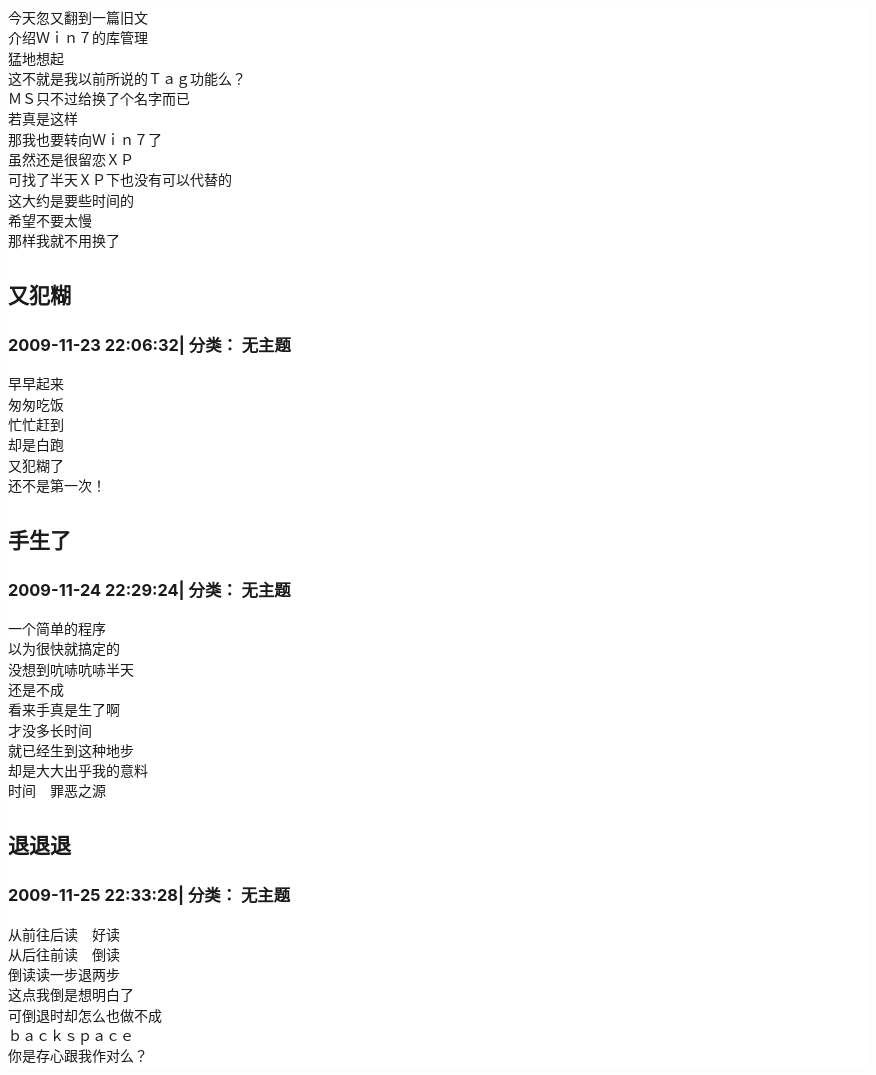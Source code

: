 今天忽又翻到一篇旧文<br/>
介绍Ｗｉｎ７的库管理<br/>
猛地想起<br/>
这不就是我以前所说的Ｔａｇ功能么？<br/>
ＭＳ只不过给换了个名字而已<br/>
若真是这样<br/>
那我也要转向Ｗｉｎ７了<br/>
虽然还是很留恋ＸＰ<br/>
可找了半天ＸＰ下也没有可以代替的<br/>
这大约是要些时间的<br/>
希望不要太慢<br/>
那样我就不用换了<br/>

## 又犯糊

### 2009-11-23 22:06:32|  分类： 无主题

早早起来<br/>
匆匆吃饭<br/>
忙忙赶到<br/>
却是白跑<br/>
又犯糊了<br/>
还不是第一次！<br/>

## 手生了

### 2009-11-24 22:29:24|  分类： 无主题

一个简单的程序<br/>
以为很快就搞定的<br/>
没想到吭哧吭哧半天<br/>
还是不成<br/>
看来手真是生了啊<br/>
才没多长时间<br/>
就已经生到这种地步<br/>
却是大大出乎我的意料<br/>
时间　罪恶之源<br/>

## 退退退

### 2009-11-25 22:33:28|  分类： 无主题

从前往后读　好读<br/>
从后往前读　倒读<br/>
倒读读一步退两步<br/>
这点我倒是想明白了<br/>
可倒退时却怎么也做不成<br/>
ｂａｃｋｓｐａｃｅ<br/>
你是存心跟我作对么？<br/>
